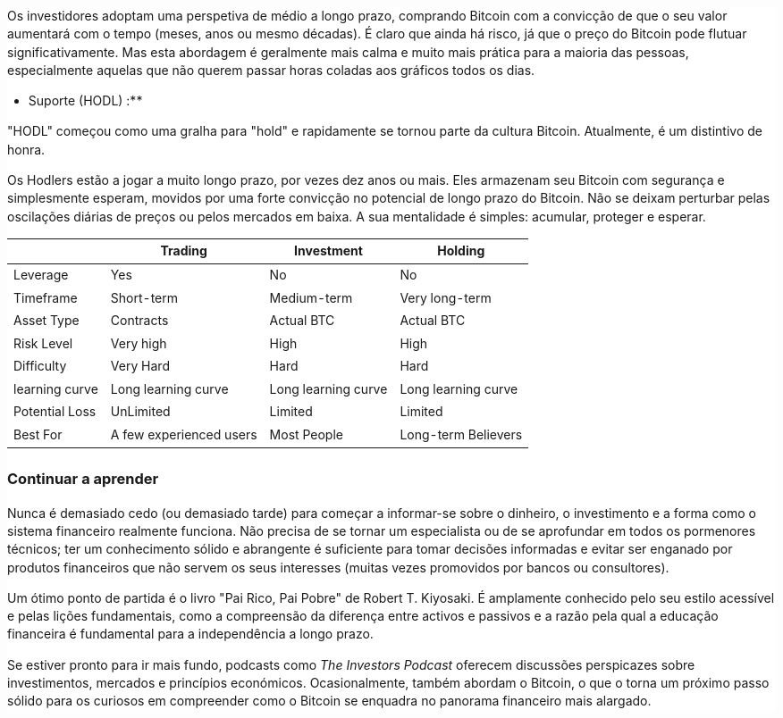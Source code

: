 Os investidores adoptam uma perspetiva de médio a longo prazo, comprando Bitcoin com a convicção de que o seu valor aumentará com o tempo (meses, anos ou mesmo décadas). É claro que ainda há risco, já que o preço do Bitcoin pode flutuar significativamente. Mas esta abordagem é geralmente mais calma e muito mais prática para a maioria das pessoas, especialmente aquelas que não querem passar horas coladas aos gráficos todos os dias.



- Suporte (HODL) :**


"HODL" começou como uma gralha para "hold" e rapidamente se tornou parte da cultura Bitcoin. Atualmente, é um distintivo de honra.

Os Hodlers estão a jogar a muito longo prazo, por vezes dez anos ou mais. Eles armazenam seu Bitcoin com segurança e simplesmente esperam, movidos por uma forte convicção no potencial de longo prazo do Bitcoin. Não se deixam perturbar pelas oscilações diárias de preços ou pelos mercados em baixa. A sua mentalidade é simples: acumular, proteger e esperar.


|          | Trading | Investment | Holding |
| ---------------------- | ----------- | -------------- | --------------- |
| Leverage | Yes  | No | No |
| Timeframe | Short-term | Medium-term | Very long-term |
| Asset Type | Contracts | Actual BTC | Actual BTC |
| Risk Level | Very high | High | High |
| Difficulty | Very Hard | Hard | Hard |
| learning curve | Long learning curve | Long learning curve | Long learning curve |
| Potential Loss | UnLimited | Limited | Limited |
| Best For | A few experienced users | Most People | Long-term Believers |

### Continuar a aprender


Nunca é demasiado cedo (ou demasiado tarde) para começar a informar-se sobre o dinheiro, o investimento e a forma como o sistema financeiro realmente funciona. Não precisa de se tornar um especialista ou de se aprofundar em todos os pormenores técnicos; ter um conhecimento sólido e abrangente é suficiente para tomar decisões informadas e evitar ser enganado por produtos financeiros que não servem os seus interesses (muitas vezes promovidos por bancos ou consultores).


Um ótimo ponto de partida é o livro "Pai Rico, Pai Pobre" de Robert T. Kiyosaki. É amplamente conhecido pelo seu estilo acessível e pelas lições fundamentais, como a compreensão da diferença entre activos e passivos e a razão pela qual a educação financeira é fundamental para a independência a longo prazo.


Se estiver pronto para ir mais fundo, podcasts como *The Investors Podcast* oferecem discussões perspicazes sobre investimentos, mercados e princípios económicos. Ocasionalmente, também abordam o Bitcoin, o que o torna um próximo passo sólido para os curiosos em compreender como o Bitcoin se enquadra no panorama financeiro mais alargado.
